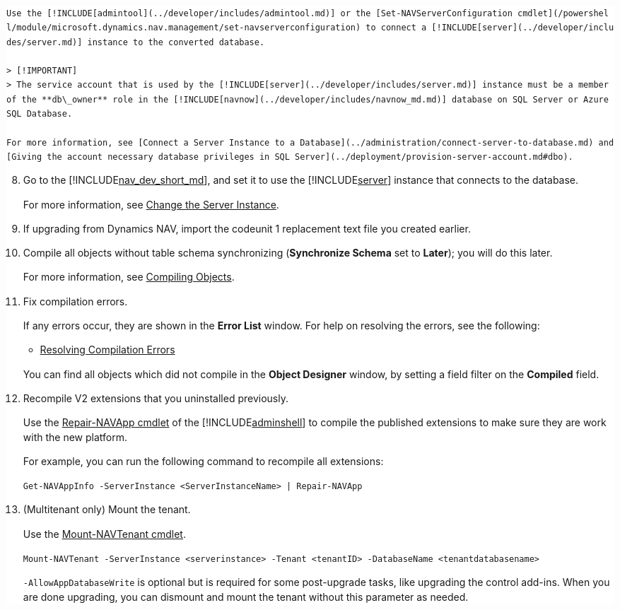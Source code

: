     Use the [!INCLUDE[admintool](../developer/includes/admintool.md)] or the [Set-NAVServerConfiguration cmdlet](/powershell/module/microsoft.dynamics.nav.management/set-navserverconfiguration) to connect a [!INCLUDE[server](../developer/includes/server.md)] instance to the converted database.  

    > [!IMPORTANT]
    > The service account that is used by the [!INCLUDE[server](../developer/includes/server.md)] instance must be a member of the **db\_owner** role in the [!INCLUDE[navnow](../developer/includes/navnow_md.md)] database on SQL Server or Azure SQL Database.

    For more information, see [Connect a Server Instance to a Database](../administration/connect-server-to-database.md) and [Giving the account necessary database privileges in SQL Server](../deployment/provision-server-account.md#dbo).  

8. Go to the [!INCLUDE[nav_dev_short_md](../developer/includes/nav_dev_short_md.md)], and set it to use the [!INCLUDE[server](../developer/includes/server.md)] instance that connects to the database.

    For more information, see [Change the Server Instance](../cside/cside-change-server-instance.md). 

9. If upgrading from Dynamics NAV, import the codeunit 1 replacement text file you created earlier.
10. Compile all objects without table schema synchronizing (**Synchronize Schema** set to **Later**); you will do this later.  

    For more information, see [Compiling Objects](../cside/cside-compiling-objects.md).

11. <a name="fixerrors"></a>Fix compilation errors.  

    If any errors occur, they are shown in the **Error List** window. For help on resolving the errors, see the following:

    - [Resolving Compilation Errors ](resolve-compile-errors-when-converting-dynamics-nav-2018-Database.md)

    You can find all objects which did not compile in the **Object Designer** window, by setting a field filter on the **Compiled** field. 

12. Recompile V2 extensions that you uninstalled previously.

    Use the [Repair-NAVApp cmdlet](/powershell/module/microsoft.dynamics.nav.apps.management/repair-navapp) of the [!INCLUDE[adminshell](../developer/includes/adminshell.md)] to compile the published extensions to make sure they are work with the new platform.

    For example, you can run the following command to recompile all extensions:

    ```
    Get-NAVAppInfo -ServerInstance <ServerInstanceName> | Repair-NAVApp
    ```

13. <a name="mounttenant"></a>(Multitenant only) Mount the tenant.

    Use the [Mount-NAVTenant cmdlet](/powershell/module/microsoft.dynamics.nav.management/mount-navtenant).

    ```
    Mount-NAVTenant -ServerInstance <serverinstance> -Tenant <tenantID> -DatabaseName <tenantdatabasename>
    ```

    `-AllowAppDatabaseWrite` is optional but is required for some post-upgrade tasks, like upgrading the control add-ins. When you are done upgrading, you can dismount and mount the tenant without this parameter as needed.

